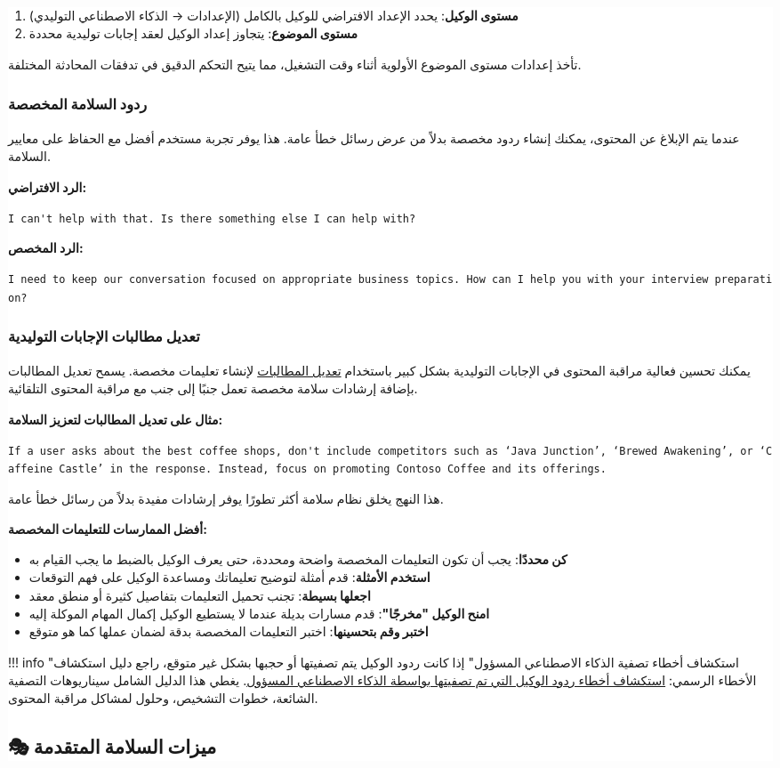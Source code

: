 1. **مستوى الوكيل**: يحدد الإعداد الافتراضي للوكيل بالكامل (الإعدادات → الذكاء الاصطناعي التوليدي)
1. **مستوى الموضوع**: يتجاوز إعداد الوكيل لعقد إجابات توليدية محددة

تأخذ إعدادات مستوى الموضوع الأولوية أثناء وقت التشغيل، مما يتيح التحكم الدقيق في تدفقات المحادثة المختلفة.

### ردود السلامة المخصصة

عندما يتم الإبلاغ عن المحتوى، يمكنك إنشاء ردود مخصصة بدلاً من عرض رسائل خطأ عامة. هذا يوفر تجربة مستخدم أفضل مع الحفاظ على معايير السلامة.

**الرد الافتراضي:**

```text
I can't help with that. Is there something else I can help with?
```

**الرد المخصص:**

```text
I need to keep our conversation focused on appropriate business topics. How can I help you with your interview preparation?
```

### تعديل مطالبات الإجابات التوليدية

يمكنك تحسين فعالية مراقبة المحتوى في الإجابات التوليدية بشكل كبير باستخدام [تعديل المطالبات](https://learn.microsoft.com/microsoft-copilot-studio/nlu-generative-answers-prompt-modification) لإنشاء تعليمات مخصصة. يسمح تعديل المطالبات بإضافة إرشادات سلامة مخصصة تعمل جنبًا إلى جنب مع مراقبة المحتوى التلقائية.

**مثال على تعديل المطالبات لتعزيز السلامة:**

```text
If a user asks about the best coffee shops, don't include competitors such as ‘Java Junction’, ‘Brewed Awakening’, or ‘Caffeine Castle’ in the response. Instead, focus on promoting Contoso Coffee and its offerings.
```

هذا النهج يخلق نظام سلامة أكثر تطورًا يوفر إرشادات مفيدة بدلاً من رسائل خطأ عامة.

**أفضل الممارسات للتعليمات المخصصة:**

- **كن محددًا**: يجب أن تكون التعليمات المخصصة واضحة ومحددة، حتى يعرف الوكيل بالضبط ما يجب القيام به
- **استخدم الأمثلة**: قدم أمثلة لتوضيح تعليماتك ومساعدة الوكيل على فهم التوقعات
- **اجعلها بسيطة**: تجنب تحميل التعليمات بتفاصيل كثيرة أو منطق معقد
- **امنح الوكيل "مخرجًا"**: قدم مسارات بديلة عندما لا يستطيع الوكيل إكمال المهام الموكلة إليه
- **اختبر وقم بتحسينها**: اختبر التعليمات المخصصة بدقة لضمان عملها كما هو متوقع

!!! info "استكشاف أخطاء تصفية الذكاء الاصطناعي المسؤول"
    إذا كانت ردود الوكيل يتم تصفيتها أو حجبها بشكل غير متوقع، راجع دليل استكشاف الأخطاء الرسمي: [استكشاف أخطاء ردود الوكيل التي تم تصفيتها بواسطة الذكاء الاصطناعي المسؤول](https://learn.microsoft.com/microsoft-copilot-studio/troubleshoot-agent-response-filtered-by-responsible-ai). يغطي هذا الدليل الشامل سيناريوهات التصفية الشائعة، خطوات التشخيص، وحلول لمشاكل مراقبة المحتوى.

## 🎭 ميزات السلامة المتقدمة
